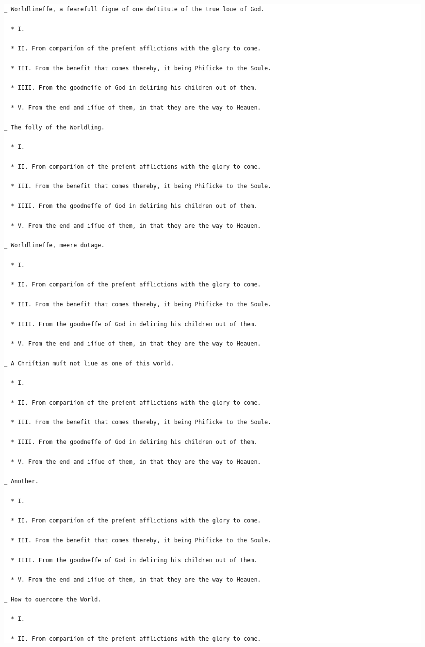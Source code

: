     _ Worldlineſſe, a fearefull ſigne of one deſtitute of the true loue of God.

      * I.

      * II. From compariſon of the preſent afflictions with the glory to come.

      * III. From the benefit that comes thereby, it being Phiſicke to the Soule.

      * IIII. From the goodneſſe of God in deliring his children out of them.

      * V. From the end and iſſue of them, in that they are the way to Heauen.

    _ The folly of the Worldling.

      * I.

      * II. From compariſon of the preſent afflictions with the glory to come.

      * III. From the benefit that comes thereby, it being Phiſicke to the Soule.

      * IIII. From the goodneſſe of God in deliring his children out of them.

      * V. From the end and iſſue of them, in that they are the way to Heauen.

    _ Worldlineſſe, meere dotage.

      * I.

      * II. From compariſon of the preſent afflictions with the glory to come.

      * III. From the benefit that comes thereby, it being Phiſicke to the Soule.

      * IIII. From the goodneſſe of God in deliring his children out of them.

      * V. From the end and iſſue of them, in that they are the way to Heauen.

    _ A Chriſtian muſt not liue as one of this world.

      * I.

      * II. From compariſon of the preſent afflictions with the glory to come.

      * III. From the benefit that comes thereby, it being Phiſicke to the Soule.

      * IIII. From the goodneſſe of God in deliring his children out of them.

      * V. From the end and iſſue of them, in that they are the way to Heauen.

    _ Another.

      * I.

      * II. From compariſon of the preſent afflictions with the glory to come.

      * III. From the benefit that comes thereby, it being Phiſicke to the Soule.

      * IIII. From the goodneſſe of God in deliring his children out of them.

      * V. From the end and iſſue of them, in that they are the way to Heauen.

    _ How to ouercome the World.

      * I.

      * II. From compariſon of the preſent afflictions with the glory to come.
